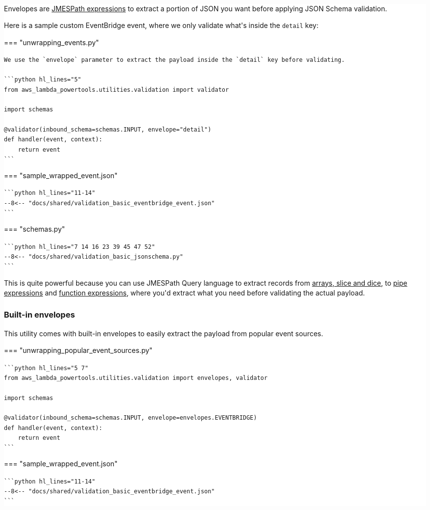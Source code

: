 Envelopes are [JMESPath expressions](https://jmespath.org/tutorial.html) to extract a portion of JSON you want before applying JSON Schema validation.

Here is a sample custom EventBridge event, where we only validate what's inside the `detail` key:

=== "unwrapping_events.py"

    We use the `envelope` parameter to extract the payload inside the `detail` key before validating.

    ```python hl_lines="5"
    from aws_lambda_powertools.utilities.validation import validator

    import schemas

    @validator(inbound_schema=schemas.INPUT, envelope="detail")
    def handler(event, context):
        return event
    ```

=== "sample_wrapped_event.json"

    ```python hl_lines="11-14"
    --8<-- "docs/shared/validation_basic_eventbridge_event.json"
    ```

=== "schemas.py"

    ```python hl_lines="7 14 16 23 39 45 47 52"
    --8<-- "docs/shared/validation_basic_jsonschema.py"
    ```

This is quite powerful because you can use JMESPath Query language to extract records from [arrays, slice and dice](https://jmespath.org/tutorial.html#list-and-slice-projections), to [pipe expressions](https://jmespath.org/tutorial.html#pipe-expressions) and [function expressions](https://jmespath.org/tutorial.html#functions), where you'd extract what you need before validating the actual payload.

### Built-in envelopes

This utility comes with built-in envelopes to easily extract the payload from popular event sources.

=== "unwrapping_popular_event_sources.py"

    ```python hl_lines="5 7"
    from aws_lambda_powertools.utilities.validation import envelopes, validator

    import schemas

    @validator(inbound_schema=schemas.INPUT, envelope=envelopes.EVENTBRIDGE)
    def handler(event, context):
        return event
    ```

=== "sample_wrapped_event.json"

    ```python hl_lines="11-14"
    --8<-- "docs/shared/validation_basic_eventbridge_event.json"
    ```
